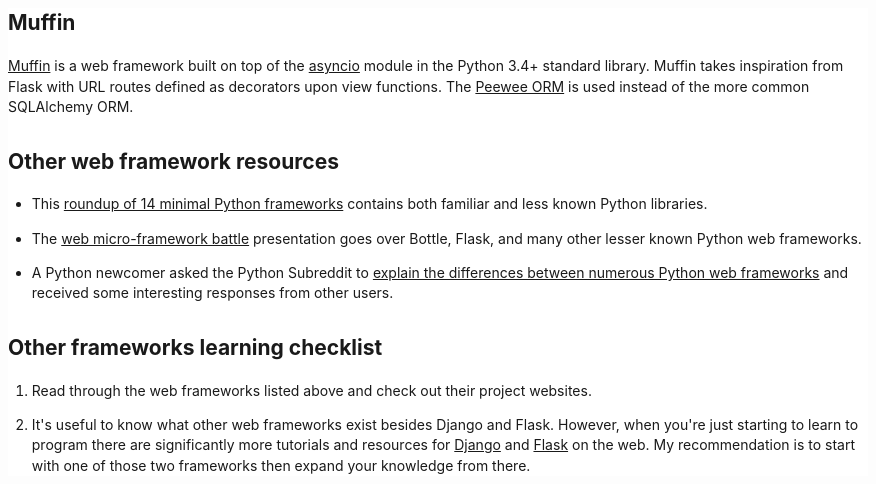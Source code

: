 
## Muffin
[Muffin](https://github.com/klen/muffin) is a web framework
built on top of the [asyncio](https://docs.python.org/3/library/asyncio.html)
module in the Python 3.4+ standard library. Muffin takes inspiration from
Flask with URL routes defined as decorators upon view functions. The 
[Peewee ORM](https://peewee.readthedocs.org/en/latest/) is used instead of 
the more common SQLAlchemy ORM.


## Other web framework resources
* This [roundup of 14 minimal Python frameworks](http://codecondo.com/14-minimal-web-frameworks-for-python/)
  contains both familiar and less known Python libraries.

* The [web micro-framework battle](http://www.slideshare.net/r1chardj0n3s/web-microframework-battle/)
  presentation goes over Bottle, Flask, and many other lesser known Python
  web frameworks.

* A Python newcomer asked the Python Subreddit to 
 [explain the differences between numerous Python web frameworks](http://www.reddit.com/r/Python/comments/28qr7c/can_anyone_explain_the_differences_between_web2py/)
 and received some interesting responses from other users.


## Other frameworks learning checklist
1. Read through the web frameworks listed above and check out their project
   websites. 

1. It's useful to know what other web frameworks exist besides Django and 
   Flask. However, when you're just starting to learn to program there are 
   significantly more tutorials and resources for [Django](/django.html) and 
   [Flask](/flask.html) on the web. My recommendation is to start with one of
   those two frameworks then expand your knowledge from there.

